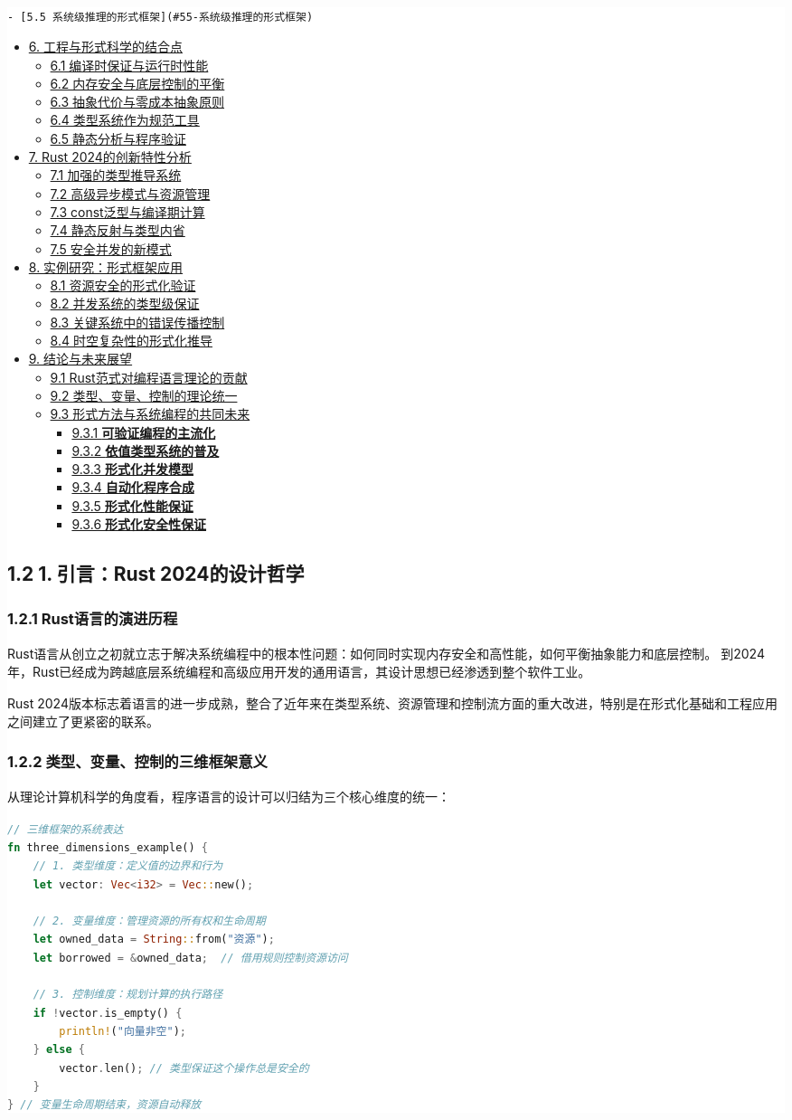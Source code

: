     - [5.5 系统级推理的形式框架](#55-系统级推理的形式框架)
  - [6. 工程与形式科学的结合点](#6-工程与形式科学的结合点)
    - [6.1 编译时保证与运行时性能](#61-编译时保证与运行时性能)
    - [6.2 内存安全与底层控制的平衡](#62-内存安全与底层控制的平衡)
    - [6.3 抽象代价与零成本抽象原则](#63-抽象代价与零成本抽象原则)
    - [6.4 类型系统作为规范工具](#64-类型系统作为规范工具)
    - [6.5 静态分析与程序验证](#65-静态分析与程序验证)
  - [7. Rust 2024的创新特性分析](#7-rust-2024的创新特性分析)
    - [7.1 加强的类型推导系统](#71-加强的类型推导系统)
    - [7.2 高级异步模式与资源管理](#72-高级异步模式与资源管理)
    - [7.3 const泛型与编译期计算](#73-const泛型与编译期计算)
    - [7.4 静态反射与类型内省](#74-静态反射与类型内省)
    - [7.5 安全并发的新模式](#75-安全并发的新模式)
  - [8. 实例研究：形式框架应用](#8-实例研究形式框架应用)
    - [8.1 资源安全的形式化验证](#81-资源安全的形式化验证)
    - [8.2 并发系统的类型级保证](#82-并发系统的类型级保证)
    - [8.3 关键系统中的错误传播控制](#83-关键系统中的错误传播控制)
    - [8.4 时空复杂性的形式化推导](#84-时空复杂性的形式化推导)
  - [9. 结论与未来展望](#9-结论与未来展望)
    - [9.1 Rust范式对编程语言理论的贡献](#91-rust范式对编程语言理论的贡献)
    - [9.2 类型、变量、控制的理论统一](#92-类型变量控制的理论统一)
    - [9.3 形式方法与系统编程的共同未来](#93-形式方法与系统编程的共同未来)
      - [9.3.1 **可验证编程的主流化**](#931-可验证编程的主流化)
      - [9.3.2 **依值类型系统的普及**](#932-依值类型系统的普及)
      - [9.3.3 **形式化并发模型**](#933-形式化并发模型)
      - [9.3.4 **自动化程序合成**](#934-自动化程序合成)
      - [9.3.5 **形式化性能保证**](#935-形式化性能保证)
      - [9.3.6 **形式化安全性保证**](#936-形式化安全性保证)

## 1.2 1. 引言：Rust 2024的设计哲学

### 1.2.1 Rust语言的演进历程

Rust语言从创立之初就立志于解决系统编程中的根本性问题：如何同时实现内存安全和高性能，如何平衡抽象能力和底层控制。
到2024年，Rust已经成为跨越底层系统编程和高级应用开发的通用语言，其设计思想已经渗透到整个软件工业。

Rust 2024版本标志着语言的进一步成熟，整合了近年来在类型系统、资源管理和控制流方面的重大改进，特别是在形式化基础和工程应用之间建立了更紧密的联系。

### 1.2.2 类型、变量、控制的三维框架意义

从理论计算机科学的角度看，程序语言的设计可以归结为三个核心维度的统一：

```rust
// 三维框架的系统表达
fn three_dimensions_example() {
    // 1. 类型维度：定义值的边界和行为
    let vector: Vec<i32> = Vec::new();  
    
    // 2. 变量维度：管理资源的所有权和生命周期
    let owned_data = String::from("资源");
    let borrowed = &owned_data;  // 借用规则控制资源访问
    
    // 3. 控制维度：规划计算的执行路径
    if !vector.is_empty() {
        println!("向量非空");
    } else {
        vector.len(); // 类型保证这个操作总是安全的
    }
} // 变量生命周期结束，资源自动释放

```
